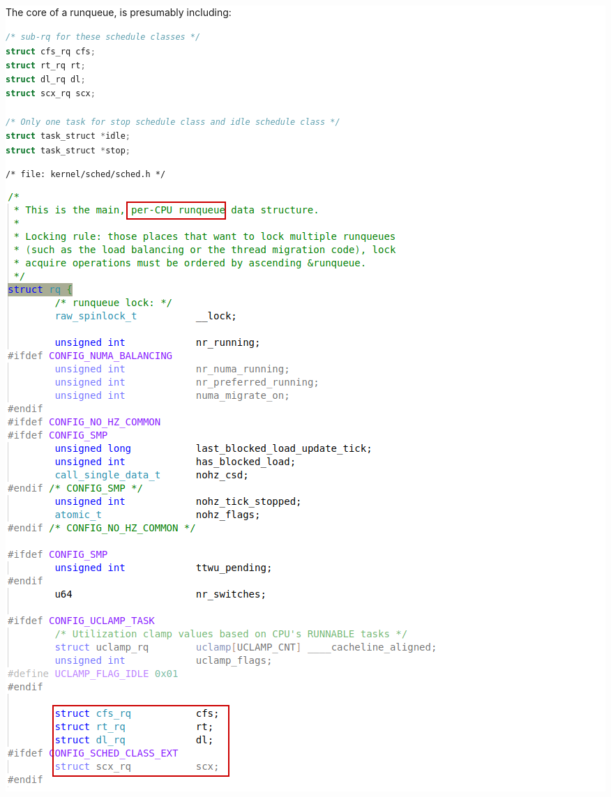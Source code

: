 The core of a runqueue, is presumably including:

```c
/* sub-rq for these schedule classes */
struct cfs_rq cfs;
struct rt_rq rt;
struct dl_rq dl;
struct scx_rq scx;

/* Only one task for stop schedule class and idle schedule class */
struct task_struct *idle;
struct task_struct *stop;
```



`/* file: kernel/sched/sched.h */`

![image-20250507221718325](./.05_kernel_sched/image-20250507221718325.png)

